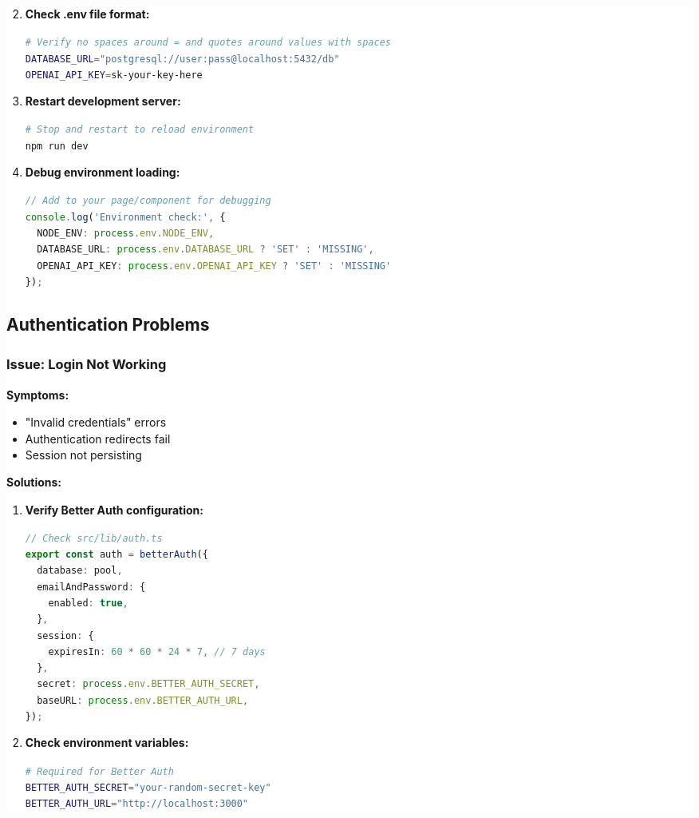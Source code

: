 2. **Check .env file format:**
   ```bash
   # Verify no spaces around = and quotes around values with spaces
   DATABASE_URL="postgresql://user:pass@localhost:5432/db"
   OPENAI_API_KEY=sk-your-key-here
   ```

3. **Restart development server:**
   ```bash
   # Stop and restart to reload environment
   npm run dev
   ```

4. **Debug environment loading:**
   ```typescript
   // Add to your page/component for debugging
   console.log('Environment check:', {
     NODE_ENV: process.env.NODE_ENV,
     DATABASE_URL: process.env.DATABASE_URL ? 'SET' : 'MISSING',
     OPENAI_API_KEY: process.env.OPENAI_API_KEY ? 'SET' : 'MISSING'
   });
   ```

## Authentication Problems

### Issue: Login Not Working

**Symptoms:**
- "Invalid credentials" errors
- Authentication redirects fail
- Session not persisting

**Solutions:**

1. **Verify Better Auth configuration:**
   ```typescript
   // Check src/lib/auth.ts
   export const auth = betterAuth({
     database: pool,
     emailAndPassword: {
       enabled: true,
     },
     session: {
       expiresIn: 60 * 60 * 24 * 7, // 7 days
     },
     secret: process.env.BETTER_AUTH_SECRET,
     baseURL: process.env.BETTER_AUTH_URL,
   });
   ```

2. **Check environment variables:**
   ```bash
   # Required for Better Auth
   BETTER_AUTH_SECRET="your-random-secret-key"
   BETTER_AUTH_URL="http://localhost:3000"
   ```
